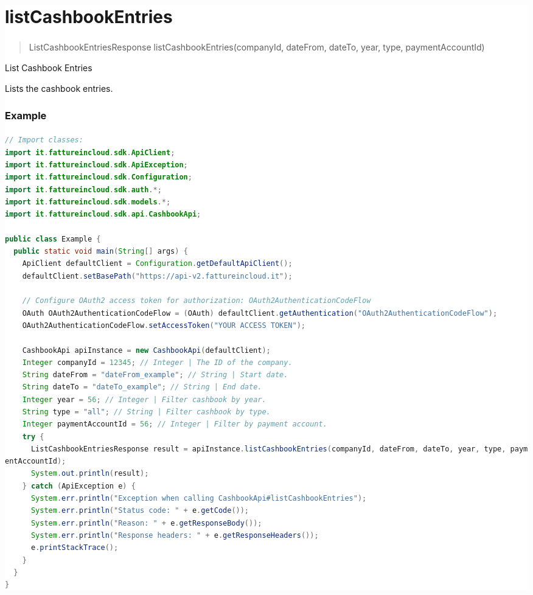 <a name="listCashbookEntries"></a>
# **listCashbookEntries**
> ListCashbookEntriesResponse listCashbookEntries(companyId, dateFrom, dateTo, year, type, paymentAccountId)

List Cashbook Entries

Lists the cashbook entries.

### Example
```java
// Import classes:
import it.fattureincloud.sdk.ApiClient;
import it.fattureincloud.sdk.ApiException;
import it.fattureincloud.sdk.Configuration;
import it.fattureincloud.sdk.auth.*;
import it.fattureincloud.sdk.models.*;
import it.fattureincloud.sdk.api.CashbookApi;

public class Example {
  public static void main(String[] args) {
    ApiClient defaultClient = Configuration.getDefaultApiClient();
    defaultClient.setBasePath("https://api-v2.fattureincloud.it");
    
    // Configure OAuth2 access token for authorization: OAuth2AuthenticationCodeFlow
    OAuth OAuth2AuthenticationCodeFlow = (OAuth) defaultClient.getAuthentication("OAuth2AuthenticationCodeFlow");
    OAuth2AuthenticationCodeFlow.setAccessToken("YOUR ACCESS TOKEN");

    CashbookApi apiInstance = new CashbookApi(defaultClient);
    Integer companyId = 12345; // Integer | The ID of the company.
    String dateFrom = "dateFrom_example"; // String | Start date.
    String dateTo = "dateTo_example"; // String | End date.
    Integer year = 56; // Integer | Filter cashbook by year.
    String type = "all"; // String | Filter cashbook by type.
    Integer paymentAccountId = 56; // Integer | Filter by payment account.
    try {
      ListCashbookEntriesResponse result = apiInstance.listCashbookEntries(companyId, dateFrom, dateTo, year, type, paymentAccountId);
      System.out.println(result);
    } catch (ApiException e) {
      System.err.println("Exception when calling CashbookApi#listCashbookEntries");
      System.err.println("Status code: " + e.getCode());
      System.err.println("Reason: " + e.getResponseBody());
      System.err.println("Response headers: " + e.getResponseHeaders());
      e.printStackTrace();
    }
  }
}
```

